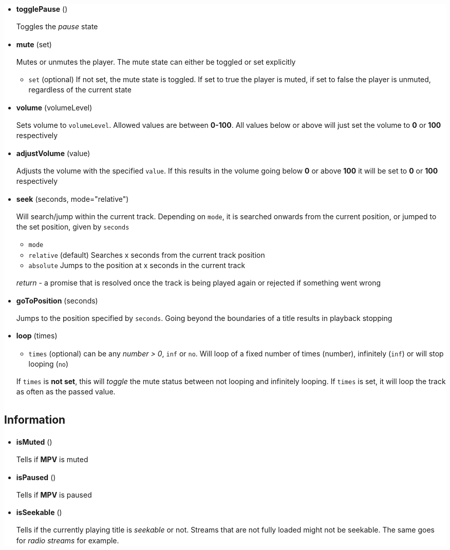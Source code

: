 * **togglePause** ()

  Toggles the *pause* state

* **mute** (set)

  Mutes or unmutes the player. The mute state can either be toggled or set explicitly

   * `set` (optional) If not set, the mute state is toggled. If set to true the player is muted, if set to false the player is unmuted, regardless of the current state

* **volume** (volumeLevel)

  Sets volume to `volumeLevel`. Allowed values are between **0-100**. All values below or above will just set the volume to **0** or **100** respectively

* **adjustVolume** (value)

  Adjusts the volume with the specified `value`. If this results in the volume going below **0** or above **100** it will be set to **0** or **100** respectively

* **seek** (seconds, mode="relative")

  Will search/jump within the current track. Depending on `mode`, it is searched onwards from the current position, or jumped to the set position, given by `seconds`

   * `mode`
   * `relative` (default) Searches x seconds from the current track position
   * `absolute` Jumps to the position at x seconds in the current track

  *return* - a promise that is resolved once the track is being played again or rejected if something went wrong

* **goToPosition** (seconds)

  Jumps to the position specified by `seconds`. Going beyond the boundaries of a title results in playback stopping

* **loop** (times)

   * `times` (optional) can be any *number > 0*, `inf` or `no`. Will loop of a fixed number of times (number), infinitely (`inf`) or will stop looping (`no`)
 
  If `times` is **not set**, this will *toggle* the mute status between not looping and infinitely looping. If `times` is set, it will loop the track as often as the passed value.


## Information

* **isMuted** ()

  Tells if **MPV** is muted

* **isPaused** ()

  Tells if **MPV** is paused

* **isSeekable** ()

  Tells if the currently playing title is *seekable* or not. Streams that are not fully loaded might not be seekable. The same goes for *radio streams* for example.
